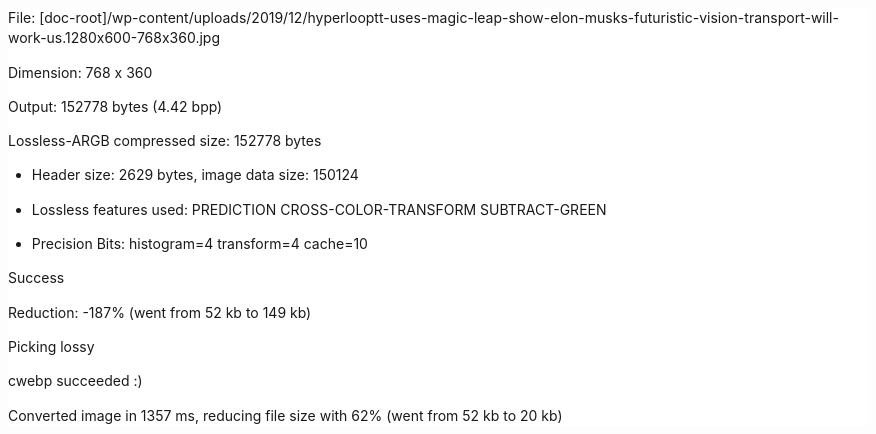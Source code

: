 File:      [doc-root]/wp-content/uploads/2019/12/hyperlooptt-uses-magic-leap-show-elon-musks-futuristic-vision-transport-will-work-us.1280x600-768x360.jpg

Dimension: 768 x 360

Output:    152778 bytes (4.42 bpp)

Lossless-ARGB compressed size: 152778 bytes

  * Header size: 2629 bytes, image data size: 150124

  * Lossless features used: PREDICTION CROSS-COLOR-TRANSFORM SUBTRACT-GREEN

  * Precision Bits: histogram=4 transform=4 cache=10


Success

Reduction: -187% (went from 52 kb to 149 kb)


Picking lossy

cwebp succeeded :)


Converted image in 1357 ms, reducing file size with 62% (went from 52 kb to 20 kb)

